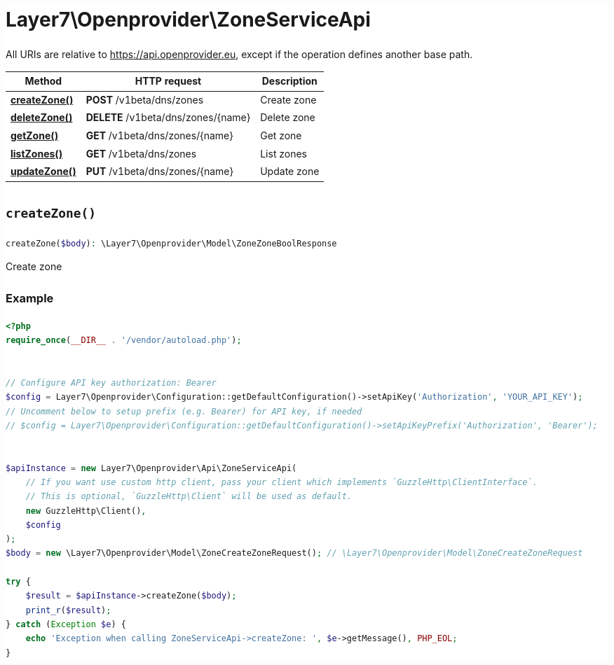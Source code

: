 # Layer7\Openprovider\ZoneServiceApi

All URIs are relative to https://api.openprovider.eu, except if the operation defines another base path.

| Method | HTTP request | Description |
| ------------- | ------------- | ------------- |
| [**createZone()**](ZoneServiceApi.md#createZone) | **POST** /v1beta/dns/zones | Create zone |
| [**deleteZone()**](ZoneServiceApi.md#deleteZone) | **DELETE** /v1beta/dns/zones/{name} | Delete zone |
| [**getZone()**](ZoneServiceApi.md#getZone) | **GET** /v1beta/dns/zones/{name} | Get zone |
| [**listZones()**](ZoneServiceApi.md#listZones) | **GET** /v1beta/dns/zones | List zones |
| [**updateZone()**](ZoneServiceApi.md#updateZone) | **PUT** /v1beta/dns/zones/{name} | Update zone |


## `createZone()`

```php
createZone($body): \Layer7\Openprovider\Model\ZoneZoneBoolResponse
```

Create zone

### Example

```php
<?php
require_once(__DIR__ . '/vendor/autoload.php');


// Configure API key authorization: Bearer
$config = Layer7\Openprovider\Configuration::getDefaultConfiguration()->setApiKey('Authorization', 'YOUR_API_KEY');
// Uncomment below to setup prefix (e.g. Bearer) for API key, if needed
// $config = Layer7\Openprovider\Configuration::getDefaultConfiguration()->setApiKeyPrefix('Authorization', 'Bearer');


$apiInstance = new Layer7\Openprovider\Api\ZoneServiceApi(
    // If you want use custom http client, pass your client which implements `GuzzleHttp\ClientInterface`.
    // This is optional, `GuzzleHttp\Client` will be used as default.
    new GuzzleHttp\Client(),
    $config
);
$body = new \Layer7\Openprovider\Model\ZoneCreateZoneRequest(); // \Layer7\Openprovider\Model\ZoneCreateZoneRequest

try {
    $result = $apiInstance->createZone($body);
    print_r($result);
} catch (Exception $e) {
    echo 'Exception when calling ZoneServiceApi->createZone: ', $e->getMessage(), PHP_EOL;
}
```
